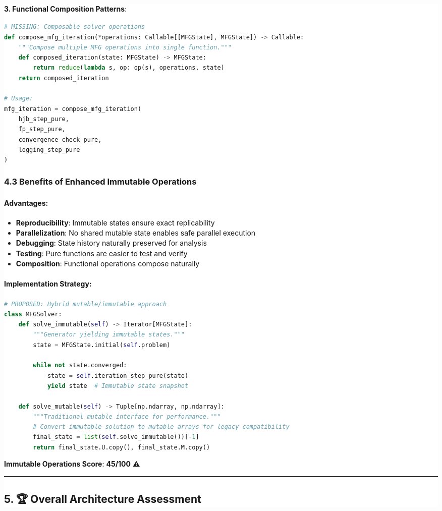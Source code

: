 **3. Functional Composition Patterns**:
```python
# MISSING: Composable solver operations
def compose_mfg_iteration(*operations: Callable[[MFGState], MFGState]) -> Callable:
    """Compose multiple MFG operations into single function."""
    def composed_iteration(state: MFGState) -> MFGState:
        return reduce(lambda s, op: op(s), operations, state)
    return composed_iteration

# Usage:
mfg_iteration = compose_mfg_iteration(
    hjb_step_pure,
    fp_step_pure,
    convergence_check_pure,
    logging_step_pure
)
```

### 4.3 Benefits of Enhanced Immutable Operations

#### **Advantages**:
- **Reproducibility**: Immutable states ensure exact replicability
- **Parallelization**: No shared mutable state enables safe parallel execution
- **Debugging**: State history naturally preserved for analysis
- **Testing**: Pure functions are easier to test and verify
- **Composition**: Functional operations compose naturally

#### **Implementation Strategy**:
```python
# PROPOSED: Hybrid mutable/immutable approach
class MFGSolver:
    def solve_immutable(self) -> Iterator[MFGState]:
        """Generator yielding immutable states."""
        state = MFGState.initial(self.problem)
        
        while not state.converged:
            state = self.iteration_step_pure(state)
            yield state  # Immutable state snapshot
    
    def solve_mutable(self) -> Tuple[np.ndarray, np.ndarray]:
        """Traditional mutable interface for performance."""
        # Convert immutable solution to mutable arrays for legacy compatibility
        final_state = list(self.solve_immutable())[-1]
        return final_state.U.copy(), final_state.M.copy()
```

**Immutable Operations Score**: **45/100** ⚠️

---

## 5. 🏆 Overall Architecture Assessment
